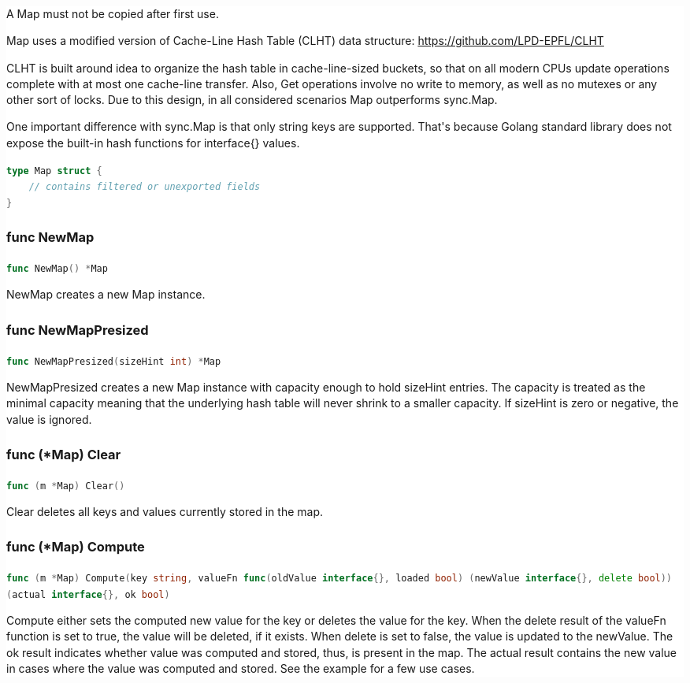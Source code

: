 A Map must not be copied after first use.

Map uses a modified version of Cache\-Line Hash Table \(CLHT\) data structure: https://github.com/LPD-EPFL/CLHT

CLHT is built around idea to organize the hash table in cache\-line\-sized buckets, so that on all modern CPUs update operations complete with at most one cache\-line transfer. Also, Get operations involve no write to memory, as well as no mutexes or any other sort of locks. Due to this design, in all considered scenarios Map outperforms sync.Map.

One important difference with sync.Map is that only string keys are supported. That's because Golang standard library does not expose the built\-in hash functions for interface\{\} values.

```go
type Map struct {
    // contains filtered or unexported fields
}
```

<a name="NewMap"></a>
### func NewMap

```go
func NewMap() *Map
```

NewMap creates a new Map instance.

<a name="NewMapPresized"></a>
### func NewMapPresized

```go
func NewMapPresized(sizeHint int) *Map
```

NewMapPresized creates a new Map instance with capacity enough to hold sizeHint entries. The capacity is treated as the minimal capacity meaning that the underlying hash table will never shrink to a smaller capacity. If sizeHint is zero or negative, the value is ignored.

<a name="Map.Clear"></a>
### func \(\*Map\) Clear

```go
func (m *Map) Clear()
```

Clear deletes all keys and values currently stored in the map.

<a name="Map.Compute"></a>
### func \(\*Map\) Compute

```go
func (m *Map) Compute(key string, valueFn func(oldValue interface{}, loaded bool) (newValue interface{}, delete bool)) (actual interface{}, ok bool)
```

Compute either sets the computed new value for the key or deletes the value for the key. When the delete result of the valueFn function is set to true, the value will be deleted, if it exists. When delete is set to false, the value is updated to the newValue. The ok result indicates whether value was computed and stored, thus, is present in the map. The actual result contains the new value in cases where the value was computed and stored. See the example for a few use cases.
